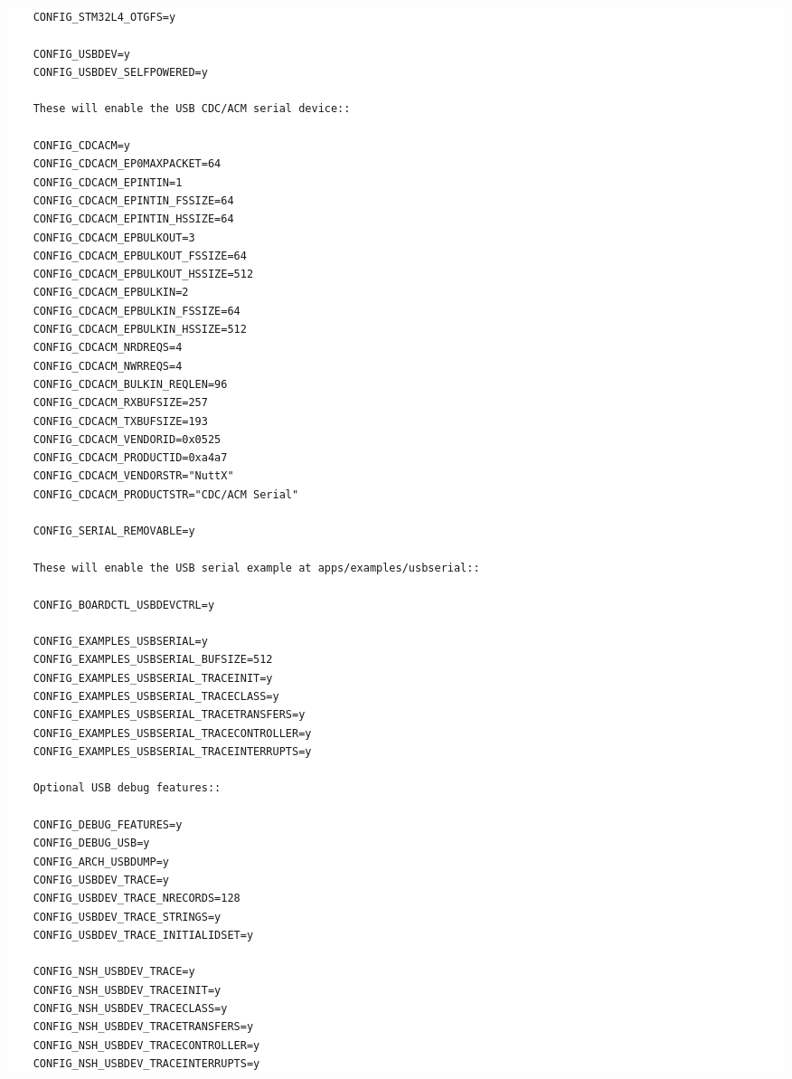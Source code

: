         CONFIG_STM32L4_OTGFS=y
        
        CONFIG_USBDEV=y
        CONFIG_USBDEV_SELFPOWERED=y
        
        These will enable the USB CDC/ACM serial device::
        
        CONFIG_CDCACM=y
        CONFIG_CDCACM_EP0MAXPACKET=64
        CONFIG_CDCACM_EPINTIN=1
        CONFIG_CDCACM_EPINTIN_FSSIZE=64
        CONFIG_CDCACM_EPINTIN_HSSIZE=64
        CONFIG_CDCACM_EPBULKOUT=3
        CONFIG_CDCACM_EPBULKOUT_FSSIZE=64
        CONFIG_CDCACM_EPBULKOUT_HSSIZE=512
        CONFIG_CDCACM_EPBULKIN=2
        CONFIG_CDCACM_EPBULKIN_FSSIZE=64
        CONFIG_CDCACM_EPBULKIN_HSSIZE=512
        CONFIG_CDCACM_NRDREQS=4
        CONFIG_CDCACM_NWRREQS=4
        CONFIG_CDCACM_BULKIN_REQLEN=96
        CONFIG_CDCACM_RXBUFSIZE=257
        CONFIG_CDCACM_TXBUFSIZE=193
        CONFIG_CDCACM_VENDORID=0x0525
        CONFIG_CDCACM_PRODUCTID=0xa4a7
        CONFIG_CDCACM_VENDORSTR="NuttX"
        CONFIG_CDCACM_PRODUCTSTR="CDC/ACM Serial"
        
        CONFIG_SERIAL_REMOVABLE=y
        
        These will enable the USB serial example at apps/examples/usbserial::
        
        CONFIG_BOARDCTL_USBDEVCTRL=y
        
        CONFIG_EXAMPLES_USBSERIAL=y
        CONFIG_EXAMPLES_USBSERIAL_BUFSIZE=512
        CONFIG_EXAMPLES_USBSERIAL_TRACEINIT=y
        CONFIG_EXAMPLES_USBSERIAL_TRACECLASS=y
        CONFIG_EXAMPLES_USBSERIAL_TRACETRANSFERS=y
        CONFIG_EXAMPLES_USBSERIAL_TRACECONTROLLER=y
        CONFIG_EXAMPLES_USBSERIAL_TRACEINTERRUPTS=y
        
        Optional USB debug features::
        
        CONFIG_DEBUG_FEATURES=y
        CONFIG_DEBUG_USB=y
        CONFIG_ARCH_USBDUMP=y
        CONFIG_USBDEV_TRACE=y
        CONFIG_USBDEV_TRACE_NRECORDS=128
        CONFIG_USBDEV_TRACE_STRINGS=y
        CONFIG_USBDEV_TRACE_INITIALIDSET=y
        
        CONFIG_NSH_USBDEV_TRACE=y
        CONFIG_NSH_USBDEV_TRACEINIT=y
        CONFIG_NSH_USBDEV_TRACECLASS=y
        CONFIG_NSH_USBDEV_TRACETRANSFERS=y
        CONFIG_NSH_USBDEV_TRACECONTROLLER=y
        CONFIG_NSH_USBDEV_TRACEINTERRUPTS=y
